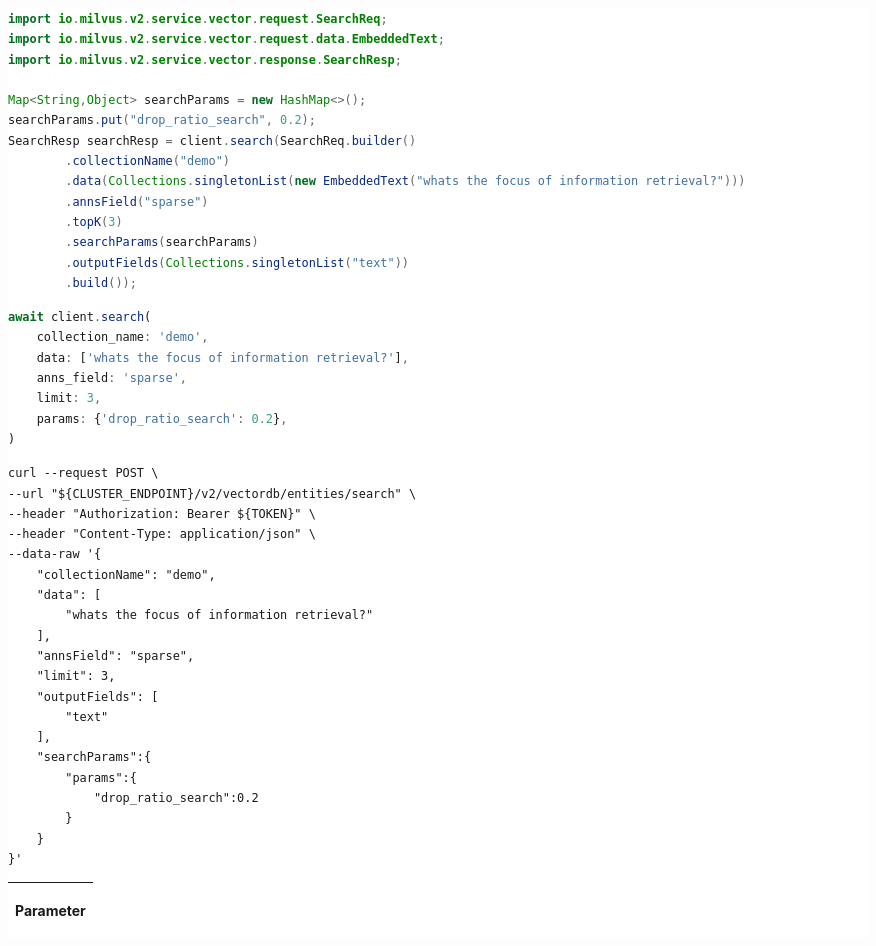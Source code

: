 ```java
import io.milvus.v2.service.vector.request.SearchReq;
import io.milvus.v2.service.vector.request.data.EmbeddedText;
import io.milvus.v2.service.vector.response.SearchResp;

Map<String,Object> searchParams = new HashMap<>();
searchParams.put("drop_ratio_search", 0.2);
SearchResp searchResp = client.search(SearchReq.builder()
        .collectionName("demo")
        .data(Collections.singletonList(new EmbeddedText("whats the focus of information retrieval?")))
        .annsField("sparse")
        .topK(3)
        .searchParams(searchParams)
        .outputFields(Collections.singletonList("text"))
        .build());
```

```javascript
await client.search(
    collection_name: 'demo', 
    data: ['whats the focus of information retrieval?'],
    anns_field: 'sparse',
    limit: 3,
    params: {'drop_ratio_search': 0.2},
)
```

```curl
curl --request POST \
--url "${CLUSTER_ENDPOINT}/v2/vectordb/entities/search" \
--header "Authorization: Bearer ${TOKEN}" \
--header "Content-Type: application/json" \
--data-raw '{
    "collectionName": "demo",
    "data": [
        "whats the focus of information retrieval?"
    ],
    "annsField": "sparse",
    "limit": 3,
    "outputFields": [
        "text"
    ],
    "searchParams":{
        "params":{
            "drop_ratio_search":0.2
        }
    }
}'
```

<table data-block-token="M37Zdx7XdoYN41xdKtfcHcJpnqh"><thead><tr><th data-block-token="UhTwdxk3Mo5eLjxff0PcL1CHn8b" colspan="1" rowspan="1"><p data-block-token="OwUXdMhOgoRxjzx5t9ecKR9Zn6J">Parameter​</p>
